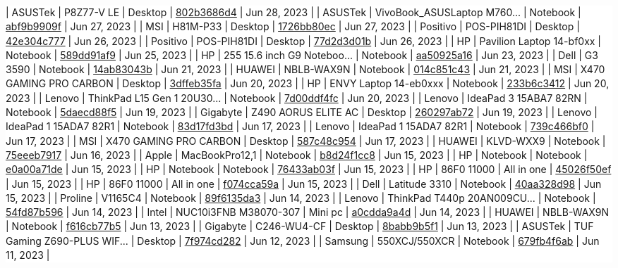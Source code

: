 | ASUSTek       | P8Z77-V LE                  | Desktop     | [802b3686d4](https://linux-hardware.org/?probe=802b3686d4) | Jun 28, 2023 |
| ASUSTek       | VivoBook_ASUSLaptop M760... | Notebook    | [abf9b9909f](https://linux-hardware.org/?probe=abf9b9909f) | Jun 27, 2023 |
| MSI           | H81M-P33                    | Desktop     | [1726bb80ec](https://linux-hardware.org/?probe=1726bb80ec) | Jun 27, 2023 |
| Positivo      | POS-PIH81DI                 | Desktop     | [42e304c777](https://linux-hardware.org/?probe=42e304c777) | Jun 26, 2023 |
| Positivo      | POS-PIH81DI                 | Desktop     | [77d2d3d01b](https://linux-hardware.org/?probe=77d2d3d01b) | Jun 26, 2023 |
| HP            | Pavilion Laptop 14-bf0xx    | Notebook    | [589dd91af9](https://linux-hardware.org/?probe=589dd91af9) | Jun 25, 2023 |
| HP            | 255 15.6 inch G9 Noteboo... | Notebook    | [aa50925a16](https://linux-hardware.org/?probe=aa50925a16) | Jun 23, 2023 |
| Dell          | G3 3590                     | Notebook    | [14ab83043b](https://linux-hardware.org/?probe=14ab83043b) | Jun 21, 2023 |
| HUAWEI        | NBLB-WAX9N                  | Notebook    | [014c851c43](https://linux-hardware.org/?probe=014c851c43) | Jun 21, 2023 |
| MSI           | X470 GAMING PRO CARBON      | Desktop     | [3dffeb35fa](https://linux-hardware.org/?probe=3dffeb35fa) | Jun 20, 2023 |
| HP            | ENVY Laptop 14-eb0xxx       | Notebook    | [233b6c3412](https://linux-hardware.org/?probe=233b6c3412) | Jun 20, 2023 |
| Lenovo        | ThinkPad L15 Gen 1 20U30... | Notebook    | [7d00ddf4fc](https://linux-hardware.org/?probe=7d00ddf4fc) | Jun 20, 2023 |
| Lenovo        | IdeaPad 3 15ABA7 82RN       | Notebook    | [5daecd88f5](https://linux-hardware.org/?probe=5daecd88f5) | Jun 19, 2023 |
| Gigabyte      | Z490 AORUS ELITE AC         | Desktop     | [260297ab72](https://linux-hardware.org/?probe=260297ab72) | Jun 19, 2023 |
| Lenovo        | IdeaPad 1 15ADA7 82R1       | Notebook    | [83d17fd3bd](https://linux-hardware.org/?probe=83d17fd3bd) | Jun 17, 2023 |
| Lenovo        | IdeaPad 1 15ADA7 82R1       | Notebook    | [739c466bf0](https://linux-hardware.org/?probe=739c466bf0) | Jun 17, 2023 |
| MSI           | X470 GAMING PRO CARBON      | Desktop     | [587c48c954](https://linux-hardware.org/?probe=587c48c954) | Jun 17, 2023 |
| HUAWEI        | KLVD-WXX9                   | Notebook    | [75eeeb7917](https://linux-hardware.org/?probe=75eeeb7917) | Jun 16, 2023 |
| Apple         | MacBookPro12,1              | Notebook    | [b8d24f1cc8](https://linux-hardware.org/?probe=b8d24f1cc8) | Jun 15, 2023 |
| HP            | Notebook                    | Notebook    | [e0a00a71de](https://linux-hardware.org/?probe=e0a00a71de) | Jun 15, 2023 |
| HP            | Notebook                    | Notebook    | [76433ab03f](https://linux-hardware.org/?probe=76433ab03f) | Jun 15, 2023 |
| HP            | 86F0 11000                  | All in one  | [45026f50ef](https://linux-hardware.org/?probe=45026f50ef) | Jun 15, 2023 |
| HP            | 86F0 11000                  | All in one  | [f074cca59a](https://linux-hardware.org/?probe=f074cca59a) | Jun 15, 2023 |
| Dell          | Latitude 3310               | Notebook    | [40aa328d98](https://linux-hardware.org/?probe=40aa328d98) | Jun 15, 2023 |
| Proline       | V1165C4                     | Notebook    | [89f6135da3](https://linux-hardware.org/?probe=89f6135da3) | Jun 14, 2023 |
| Lenovo        | ThinkPad T440p 20AN009CU... | Notebook    | [54fd87b596](https://linux-hardware.org/?probe=54fd87b596) | Jun 14, 2023 |
| Intel         | NUC10i3FNB M38070-307       | Mini pc     | [a0cdda9a4d](https://linux-hardware.org/?probe=a0cdda9a4d) | Jun 14, 2023 |
| HUAWEI        | NBLB-WAX9N                  | Notebook    | [f616cb77b5](https://linux-hardware.org/?probe=f616cb77b5) | Jun 13, 2023 |
| Gigabyte      | C246-WU4-CF                 | Desktop     | [8babb9b5f1](https://linux-hardware.org/?probe=8babb9b5f1) | Jun 13, 2023 |
| ASUSTek       | TUF Gaming Z690-PLUS WIF... | Desktop     | [7f974cd282](https://linux-hardware.org/?probe=7f974cd282) | Jun 12, 2023 |
| Samsung       | 550XCJ/550XCR               | Notebook    | [679fb4f6ab](https://linux-hardware.org/?probe=679fb4f6ab) | Jun 11, 2023 |
